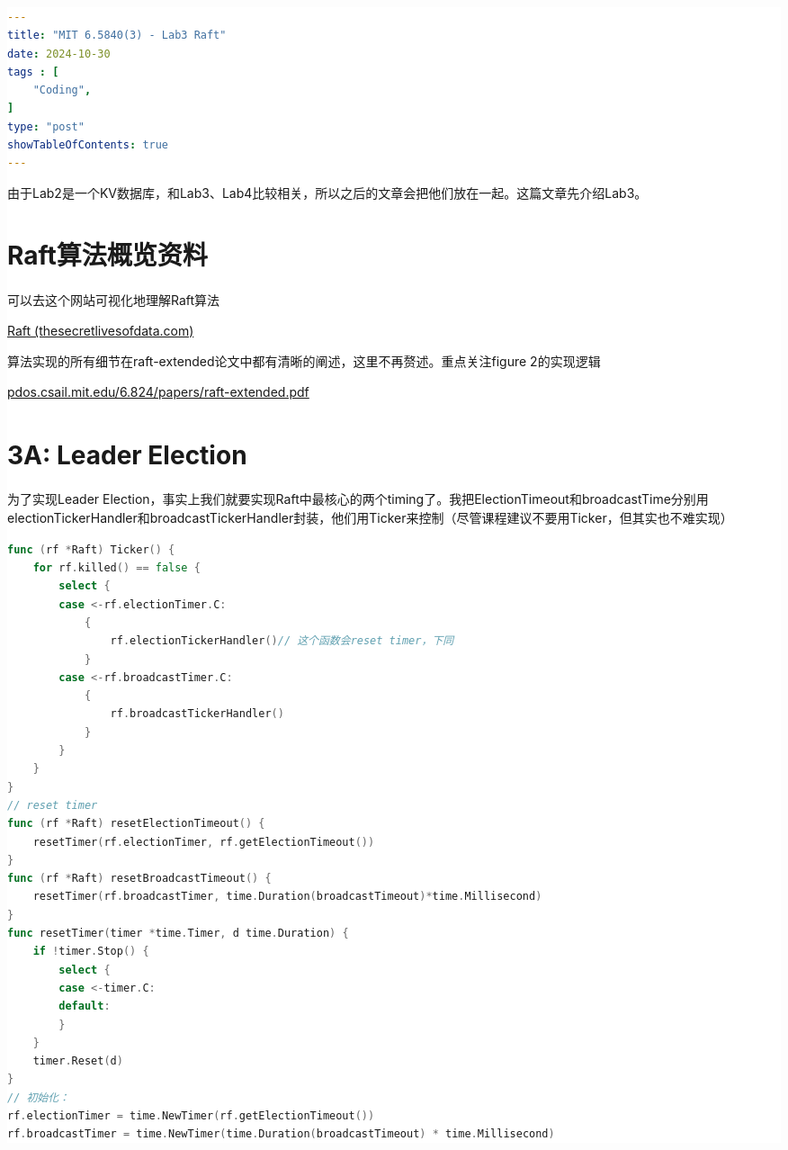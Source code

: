 ```yaml
---
title: "MIT 6.5840(3) - Lab3 Raft"
date: 2024-10-30 
tags : [
    "Coding",
]
type: "post"
showTableOfContents: true
---
```


由于Lab2是一个KV数据库，和Lab3、Lab4比较相关，所以之后的文章会把他们放在一起。这篇文章先介绍Lab3。

# Raft算法概览资料

可以去这个网站可视化地理解Raft算法

[Raft (thesecretlivesofdata.com)](https://thesecretlivesofdata.com/raft/#home)

算法实现的所有细节在raft-extended论文中都有清晰的阐述，这里不再赘述。重点关注figure 2的实现逻辑

[pdos.csail.mit.edu/6.824/papers/raft-extended.pdf](https://pdos.csail.mit.edu/6.824/papers/raft-extended.pdf)

# 3A: Leader Election
为了实现Leader Election，事实上我们就要实现Raft中最核心的两个timing了。我把ElectionTimeout和broadcastTime分别用electionTickerHandler和broadcastTickerHandler封装，他们用Ticker来控制（尽管课程建议不要用Ticker，但其实也不难实现）

```go
func (rf *Raft) Ticker() {
	for rf.killed() == false {
		select {
		case <-rf.electionTimer.C:
			{
				rf.electionTickerHandler()// 这个函数会reset timer，下同
			}
		case <-rf.broadcastTimer.C:
			{
				rf.broadcastTickerHandler()
			}
		}
	}
}
// reset timer
func (rf *Raft) resetElectionTimeout() {
	resetTimer(rf.electionTimer, rf.getElectionTimeout())
}
func (rf *Raft) resetBroadcastTimeout() {
	resetTimer(rf.broadcastTimer, time.Duration(broadcastTimeout)*time.Millisecond)
}
func resetTimer(timer *time.Timer, d time.Duration) {
	if !timer.Stop() {
		select {
		case <-timer.C:
		default:
		}
	}
	timer.Reset(d)
}
// 初始化：
rf.electionTimer = time.NewTimer(rf.getElectionTimeout())
rf.broadcastTimer = time.NewTimer(time.Duration(broadcastTimeout) * time.Millisecond)
```
